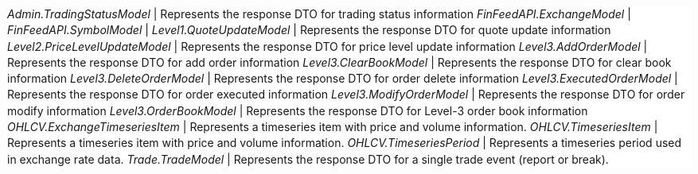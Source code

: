  *Admin.TradingStatusModel* | Represents the response DTO for trading status information
 *FinFeedAPI.ExchangeModel* | 
 *FinFeedAPI.SymbolModel* | 
 *Level1.QuoteUpdateModel* | Represents the response DTO for quote update information
 *Level2.PriceLevelUpdateModel* | Represents the response DTO for price level update information
 *Level3.AddOrderModel* | Represents the response DTO for add order information
 *Level3.ClearBookModel* | Represents the response DTO for clear book information
 *Level3.DeleteOrderModel* | Represents the response DTO for order delete information
 *Level3.ExecutedOrderModel* | Represents the response DTO for order executed information
 *Level3.ModifyOrderModel* | Represents the response DTO for order modify information
 *Level3.OrderBookModel* | Represents the response DTO for Level-3 order book information
 *OHLCV.ExchangeTimeseriesItem* | Represents a timeseries item with price and volume information.
 *OHLCV.TimeseriesItem* | Represents a timeseries item with price and volume information.
 *OHLCV.TimeseriesPeriod* | Represents a timeseries period used in exchange rate data.
 *Trade.TradeModel* | Represents the response DTO for a single trade event (report or break).

